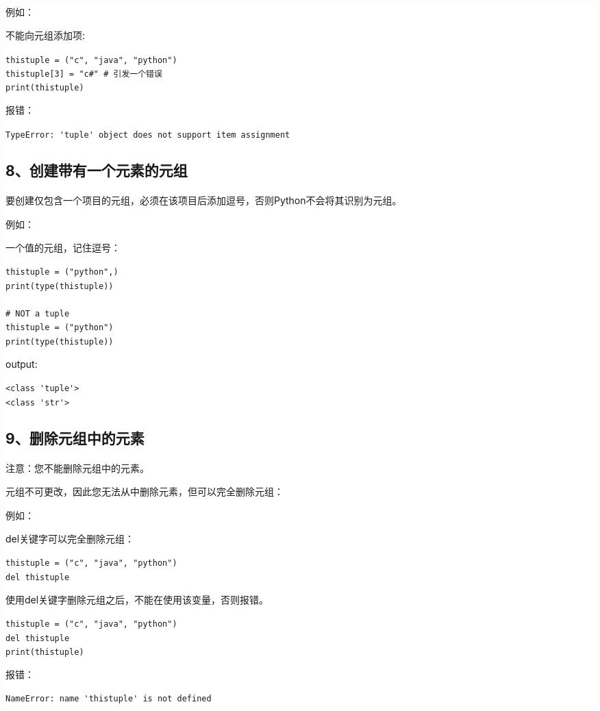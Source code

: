 例如：

不能向元组添加项:
```text
thistuple = ("c", "java", "python")
thistuple[3] = "c#" # 引发一个错误
print(thistuple)
```
报错：
```text
TypeError: 'tuple' object does not support item assignment
```

## 8、创建带有一个元素的元组
要创建仅包含一个项目的元组，必须在该项目后添加逗号，否则Python不会将其识别为元组。

例如：

一个值的元组，记住逗号：
```text
thistuple = ("python",)
print(type(thistuple))

# NOT a tuple
thistuple = ("python")
print(type(thistuple))
```
output:
```text
<class 'tuple'>
<class 'str'>
```

## 9、删除元组中的元素
注意：您不能删除元组中的元素。

元组不可更改，因此您无法从中删除元素，但可以完全删除元组：

例如：

del关键字可以完全删除元组：
```text
thistuple = ("c", "java", "python")
del thistuple
```

使用del关键字删除元组之后，不能在使用该变量，否则报错。
```text
thistuple = ("c", "java", "python")
del thistuple
print(thistuple)
```
报错：
```text
NameError: name 'thistuple' is not defined
```
